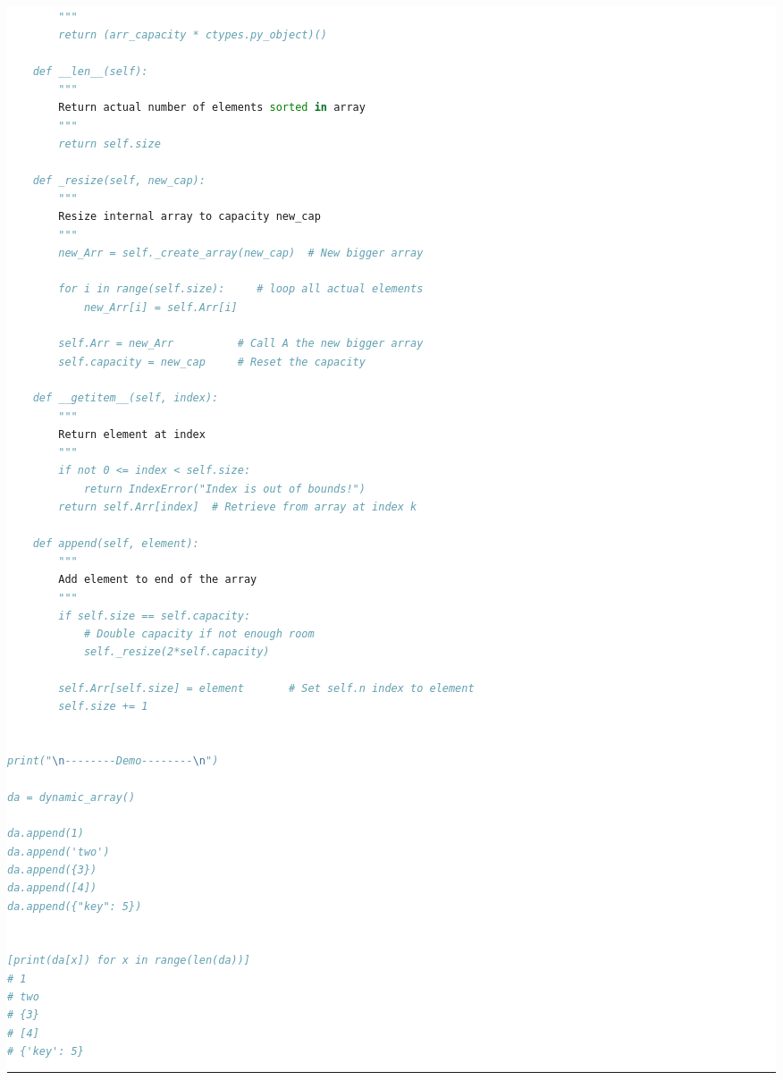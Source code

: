 ```py
        """
        return (arr_capacity * ctypes.py_object)()

    def __len__(self):
        """
        Return actual number of elements sorted in array
        """
        return self.size

    def _resize(self, new_cap):
        """
        Resize internal array to capacity new_cap
        """
        new_Arr = self._create_array(new_cap)  # New bigger array

        for i in range(self.size):     # loop all actual elements
            new_Arr[i] = self.Arr[i]

        self.Arr = new_Arr          # Call A the new bigger array
        self.capacity = new_cap     # Reset the capacity

    def __getitem__(self, index):
        """
        Return element at index
        """
        if not 0 <= index < self.size:
            return IndexError("Index is out of bounds!")
        return self.Arr[index]  # Retrieve from array at index k

    def append(self, element):
        """
        Add element to end of the array
        """
        if self.size == self.capacity:
            # Double capacity if not enough room
            self._resize(2*self.capacity)

        self.Arr[self.size] = element       # Set self.n index to element
        self.size += 1


print("\n--------Demo--------\n")

da = dynamic_array()

da.append(1)
da.append('two')
da.append({3})
da.append([4])
da.append({"key": 5})


[print(da[x]) for x in range(len(da))]
# 1
# two
# {3}
# [4]
# {'key': 5}

```

---